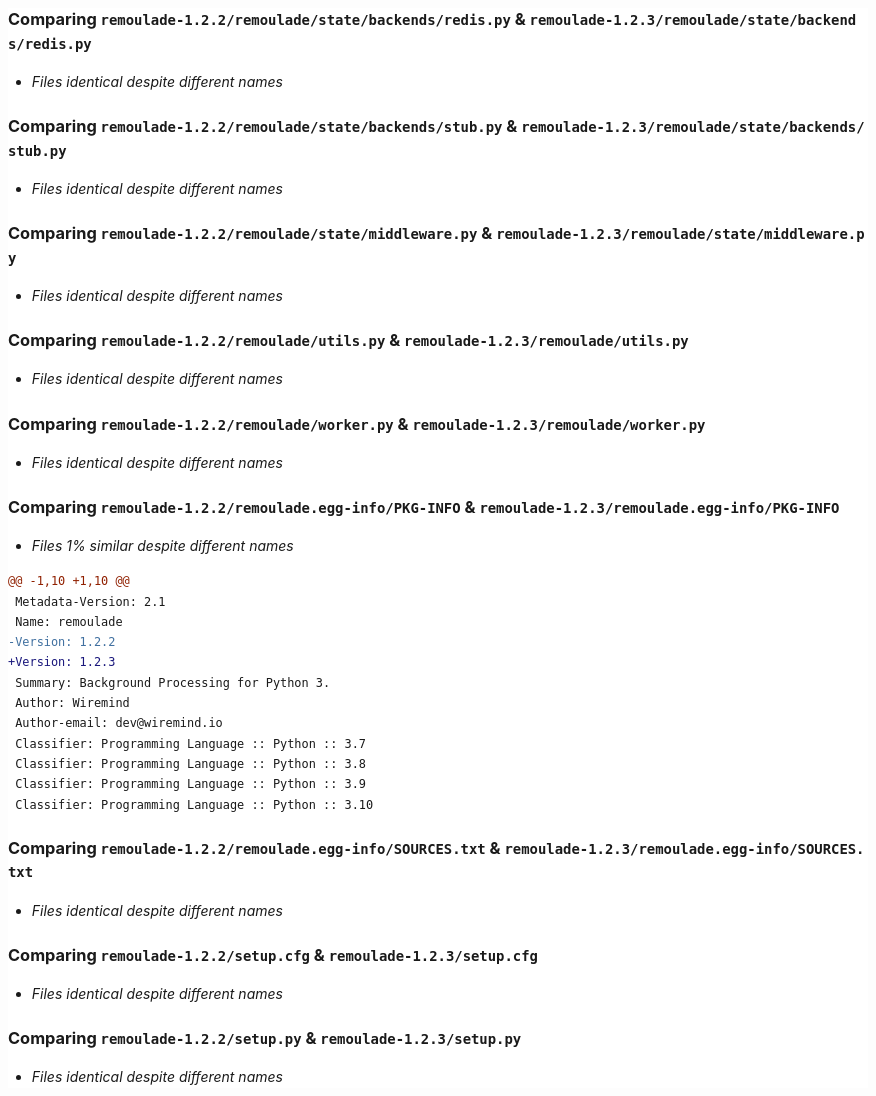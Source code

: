 ### Comparing `remoulade-1.2.2/remoulade/state/backends/redis.py` & `remoulade-1.2.3/remoulade/state/backends/redis.py`

 * *Files identical despite different names*

### Comparing `remoulade-1.2.2/remoulade/state/backends/stub.py` & `remoulade-1.2.3/remoulade/state/backends/stub.py`

 * *Files identical despite different names*

### Comparing `remoulade-1.2.2/remoulade/state/middleware.py` & `remoulade-1.2.3/remoulade/state/middleware.py`

 * *Files identical despite different names*

### Comparing `remoulade-1.2.2/remoulade/utils.py` & `remoulade-1.2.3/remoulade/utils.py`

 * *Files identical despite different names*

### Comparing `remoulade-1.2.2/remoulade/worker.py` & `remoulade-1.2.3/remoulade/worker.py`

 * *Files identical despite different names*

### Comparing `remoulade-1.2.2/remoulade.egg-info/PKG-INFO` & `remoulade-1.2.3/remoulade.egg-info/PKG-INFO`

 * *Files 1% similar despite different names*

```diff
@@ -1,10 +1,10 @@
 Metadata-Version: 2.1
 Name: remoulade
-Version: 1.2.2
+Version: 1.2.3
 Summary: Background Processing for Python 3.
 Author: Wiremind
 Author-email: dev@wiremind.io
 Classifier: Programming Language :: Python :: 3.7
 Classifier: Programming Language :: Python :: 3.8
 Classifier: Programming Language :: Python :: 3.9
 Classifier: Programming Language :: Python :: 3.10
```

### Comparing `remoulade-1.2.2/remoulade.egg-info/SOURCES.txt` & `remoulade-1.2.3/remoulade.egg-info/SOURCES.txt`

 * *Files identical despite different names*

### Comparing `remoulade-1.2.2/setup.cfg` & `remoulade-1.2.3/setup.cfg`

 * *Files identical despite different names*

### Comparing `remoulade-1.2.2/setup.py` & `remoulade-1.2.3/setup.py`

 * *Files identical despite different names*


